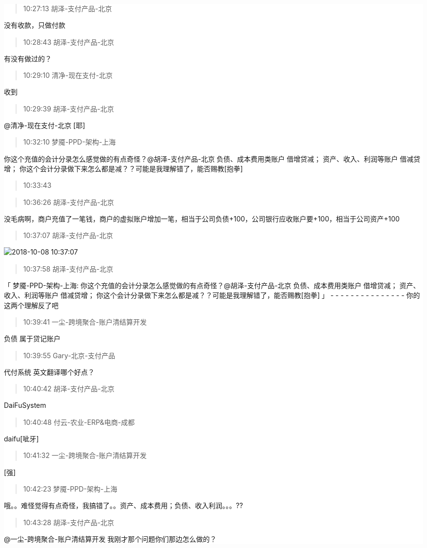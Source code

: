 > 10:27:13  胡泽-支付产品-北京  
   
没有收款，只做付款  
   
> 10:28:43  胡泽-支付产品-北京  
   
有没有做过的？  
   
> 10:29:10  清净-现在支付-北京  
   
收到  
   
> 10:29:39  胡泽-支付产品-北京  
   
@清净-现在支付-北京 [耶]  
   
> 10:32:10  梦魇-PPD-架构-上海  
   
你这个充值的会计分录怎么感觉做的有点奇怪？@胡泽-支付产品-北京   负债、成本费用类账户 借增贷减； 资产、收入、利润等账户 借减贷增；  你这个会计分录做下来怎么都是减？？可能是我理解错了，能否赐教[抱拳]  
   
> 10:33:43    
   
> 10:36:26  胡泽-支付产品-北京  
   
没毛病啊，商户充值了一笔钱，商户的虚拟账户增加一笔，相当于公司负债+100，公司银行应收账户要+100，相当于公司资产+100  
   
> 10:37:07  胡泽-支付产品-北京  
   
![2018-10-08 10:37:07](http://static.cocolian.cn/img/20181008_103707.png) 
   
> 10:37:58  胡泽-支付产品-北京  
   
「 梦魇-PPD-架构-上海: 你这个充值的会计分录怎么感觉做的有点奇怪？@胡泽-支付产品-北京   负债、成本费用类账户 借增贷减； 资产、收入、利润等账户 借减贷增；  你这个会计分录做下来怎么都是减？？可能是我理解错了，能否赐教[抱拳] 」 - - - - - - - - - - - - - - - 你的这两个理解反了吧  
   
> 10:39:41  一尘-跨境聚合-账户清结算开发  
   
负债 属于贷记账户  
   
> 10:39:55  Gary-北京-支付产品  
   
代付系统  英文翻译哪个好点？  
   
> 10:40:42  胡泽-支付产品-北京  
   
DaiFuSystem  
   
> 10:40:48  付云-农业-ERP&电商-成都  
   
daifu[呲牙]  
   
> 10:41:32  一尘-跨境聚合-账户清结算开发  
   
[强]  
   
> 10:42:23  梦魇-PPD-架构-上海  
   
哦。。难怪觉得有点奇怪，我搞错了。。资产、成本费用；负债、收入利润。。。??  
   
> 10:43:28  胡泽-支付产品-北京  
   
@一尘-跨境聚合-账户清结算开发 我刚才那个问题你们那边怎么做的？  
   